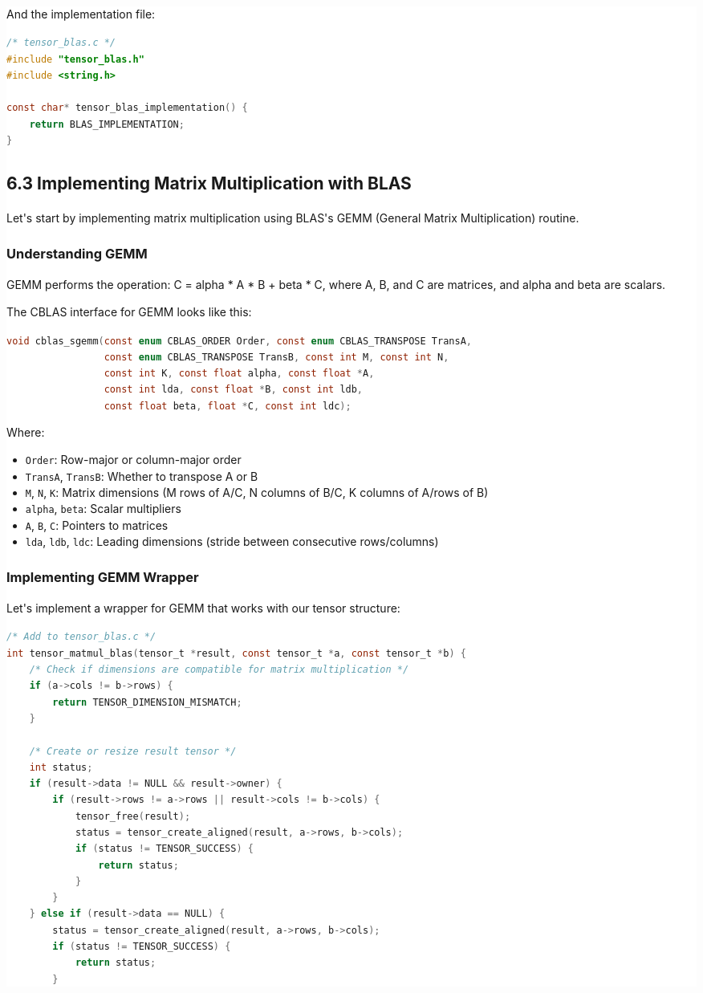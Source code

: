 And the implementation file:

```c
/* tensor_blas.c */
#include "tensor_blas.h"
#include <string.h>

const char* tensor_blas_implementation() {
    return BLAS_IMPLEMENTATION;
}
```

## 6.3 Implementing Matrix Multiplication with BLAS

Let's start by implementing matrix multiplication using BLAS's GEMM (General Matrix Multiplication) routine.

### Understanding GEMM

GEMM performs the operation: C = alpha * A * B + beta * C, where A, B, and C are matrices, and alpha and beta are scalars.

The CBLAS interface for GEMM looks like this:

```c
void cblas_sgemm(const enum CBLAS_ORDER Order, const enum CBLAS_TRANSPOSE TransA,
                 const enum CBLAS_TRANSPOSE TransB, const int M, const int N,
                 const int K, const float alpha, const float *A,
                 const int lda, const float *B, const int ldb,
                 const float beta, float *C, const int ldc);
```

Where:
- `Order`: Row-major or column-major order
- `TransA`, `TransB`: Whether to transpose A or B
- `M`, `N`, `K`: Matrix dimensions (M rows of A/C, N columns of B/C, K columns of A/rows of B)
- `alpha`, `beta`: Scalar multipliers
- `A`, `B`, `C`: Pointers to matrices
- `lda`, `ldb`, `ldc`: Leading dimensions (stride between consecutive rows/columns)

### Implementing GEMM Wrapper

Let's implement a wrapper for GEMM that works with our tensor structure:

```c
/* Add to tensor_blas.c */
int tensor_matmul_blas(tensor_t *result, const tensor_t *a, const tensor_t *b) {
    /* Check if dimensions are compatible for matrix multiplication */
    if (a->cols != b->rows) {
        return TENSOR_DIMENSION_MISMATCH;
    }
    
    /* Create or resize result tensor */
    int status;
    if (result->data != NULL && result->owner) {
        if (result->rows != a->rows || result->cols != b->cols) {
            tensor_free(result);
            status = tensor_create_aligned(result, a->rows, b->cols);
            if (status != TENSOR_SUCCESS) {
                return status;
            }
        }
    } else if (result->data == NULL) {
        status = tensor_create_aligned(result, a->rows, b->cols);
        if (status != TENSOR_SUCCESS) {
            return status;
        }
```